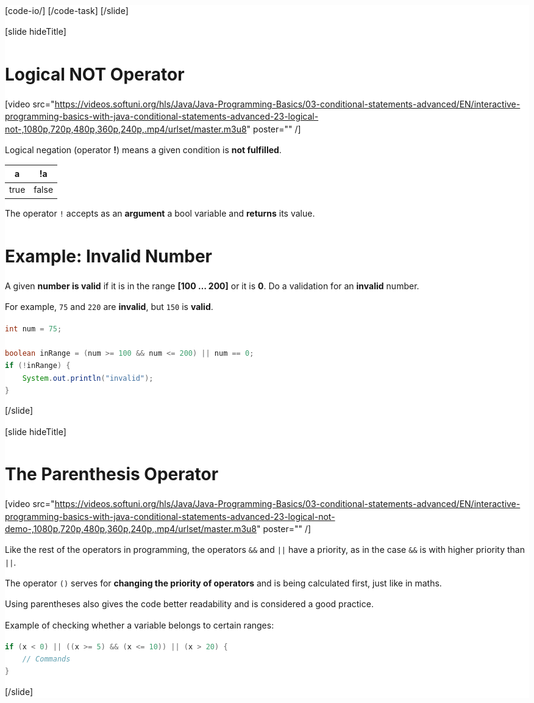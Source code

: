 [code-io/]
[/code-task]
[/slide]




[slide hideTitle]
# Logical NOT Operator

[video src="https://videos.softuni.org/hls/Java/Java-Programming-Basics/03-conditional-statements-advanced/EN/interactive-programming-basics-with-java-conditional-statements-advanced-23-logical-not-,1080p,720p,480p,360p,240p,.mp4/urlset/master.m3u8" poster="" /]

Logical negation (operator **!**) means a given condition is **not fulfilled**.

| a | !a |
|---|---|
| true | false |

The operator `!` accepts as an **argument** a bool variable and **returns** its value.

# Example: Invalid Number
A given **number is valid** if it is in the range **\[100 … 200\]** or it is **0**. Do a validation for an **invalid** number.

For example, `75` and `220` are **invalid**, but `150` is **valid**.

```java live
int num = 75;

boolean inRange = (num >= 100 && num <= 200) || num == 0;
if (!inRange) {
    System.out.println("invalid");
}
```
[/slide]

[slide hideTitle]
# The Parenthesis  Operator

[video src="https://videos.softuni.org/hls/Java/Java-Programming-Basics/03-conditional-statements-advanced/EN/interactive-programming-basics-with-java-conditional-statements-advanced-23-logical-not-demo-,1080p,720p,480p,360p,240p,.mp4/urlset/master.m3u8" poster="" /]

Like the rest of the operators in programming, the operators `&&` and `||` have a priority, as in the case `&&` is with higher priority than `||`. 

The operator `()` serves for **changing the priority of operators** and is being calculated first, just like in maths. 

Using parentheses also gives the code better readability and is considered a good practice.

Example of checking whether a variable belongs to certain ranges:
```java 
if (x < 0) || ((x >= 5) && (x <= 10)) || (x > 20) {
    // Commands
}
```
[/slide]
